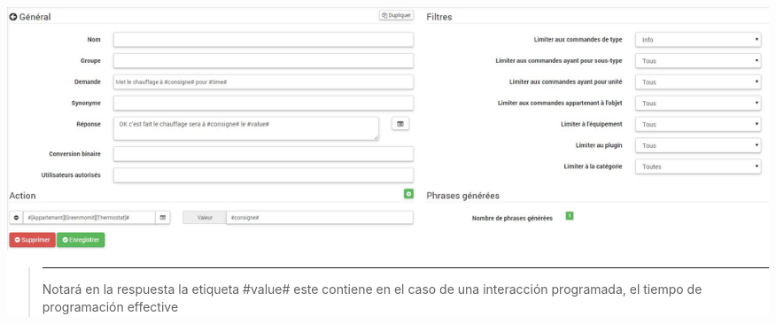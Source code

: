 ![interact23](./images/interact23.JPG)

> ****
>
> Notará en la respuesta la etiqueta \#value# este contiene
> en el caso de una interacción programada, el tiempo de programación
> effective
